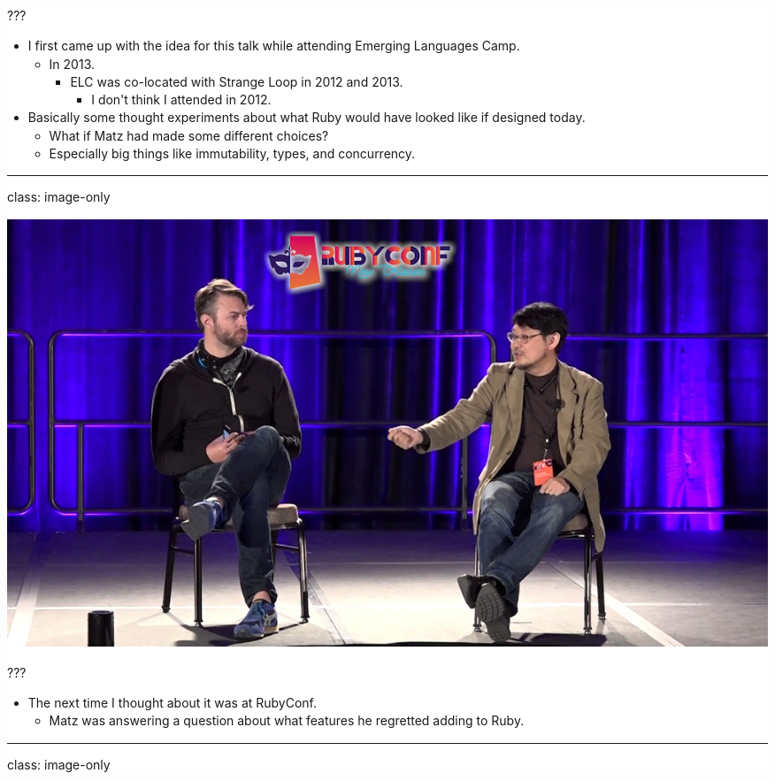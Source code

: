 ???

* I first came up with the idea for this talk while attending Emerging Languages Camp.
    * In 2013.
        * ELC was co-located with Strange Loop in 2012 and 2013.
            * I don't think I attended in 2012.
* Basically some thought experiments about what Ruby would have looked like if designed today.
    * What if Matz had made some different choices?
    * Especially big things like immutability, types, and concurrency.

---
class: image-only

![Yukihiro "Matz" Matsumoto doing Q&A at RubyConf 2017](images/matz-rubyconf-2017-q-and-a.jpg)

???

* The next time I thought about it was at RubyConf.
    * Matz was answering a question about what features he regretted adding to Ruby.

---
class: image-only
